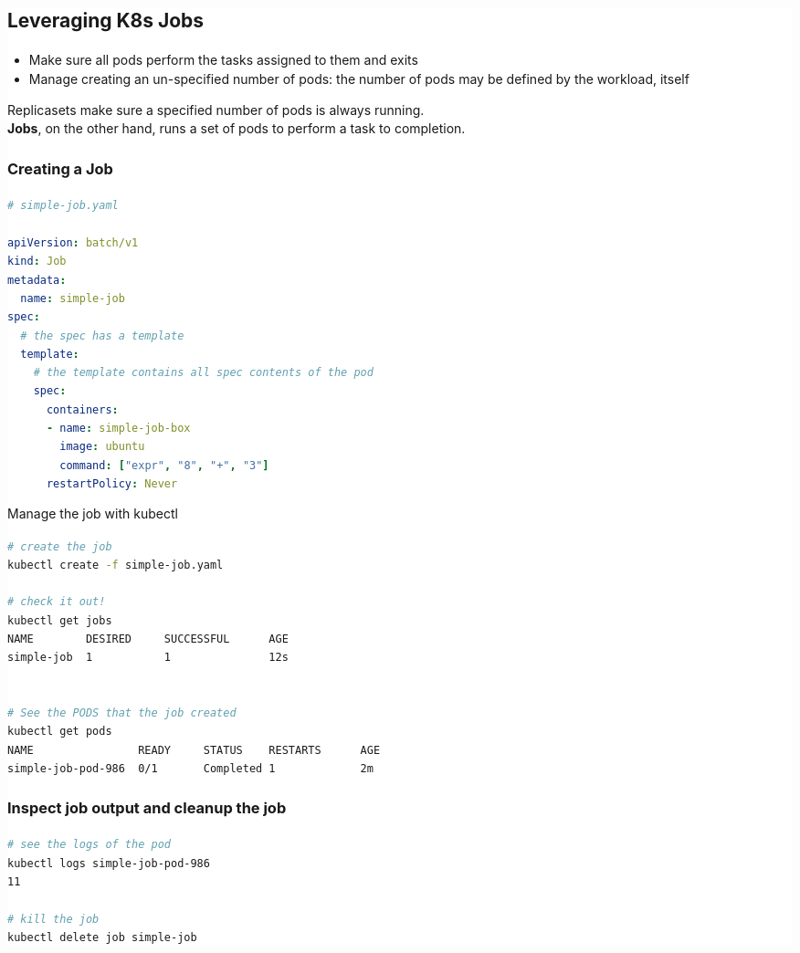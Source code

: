 ## Leveraging K8s Jobs
- Make sure all pods perform the tasks assigned to them and exits
- Manage creating an un-specified number of pods: the number of pods may be defined by the workload, itself

Replicasets make sure a specified number of pods is always running.  
**Jobs**, on the other hand, runs a set of pods to perform a task to completion.  

### Creating a Job
```yaml
# simple-job.yaml

apiVersion: batch/v1
kind: Job
metadata:
  name: simple-job
spec:
  # the spec has a template
  template:
    # the template contains all spec contents of the pod
    spec:
      containers:
      - name: simple-job-box
        image: ubuntu
        command: ["expr", "8", "+", "3"]
      restartPolicy: Never
```

Manage the job with kubectl
```bash
# create the job
kubectl create -f simple-job.yaml

# check it out!
kubectl get jobs
NAME        DESIRED     SUCCESSFUL      AGE
simple-job  1           1               12s


# See the PODS that the job created
kubectl get pods
NAME                READY     STATUS    RESTARTS      AGE
simple-job-pod-986  0/1       Completed 1             2m
```

### Inspect job output and cleanup the job
```bash
# see the logs of the pod
kubectl logs simple-job-pod-986
11

# kill the job
kubectl delete job simple-job
```

